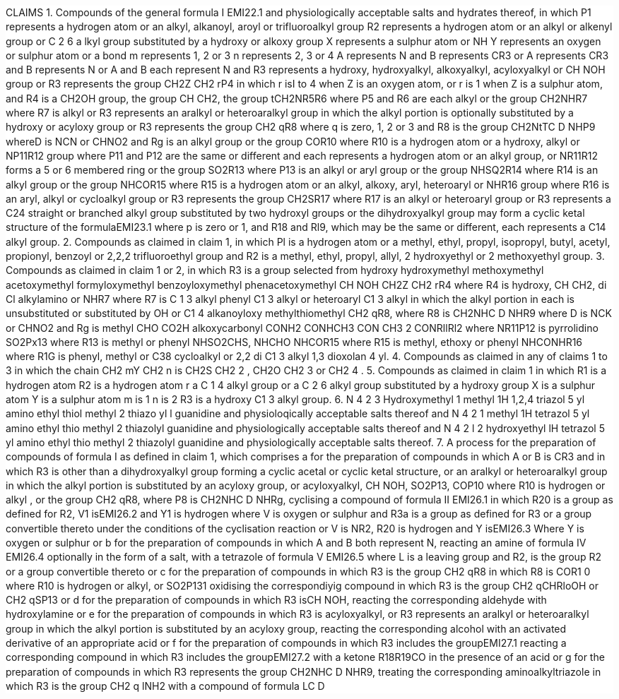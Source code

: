 CLAIMS 1. Compounds of the general formula I EMI22.1 and physiologically acceptable salts and hydrates thereof, in which P1 represents a hydrogen atom or an alkyl, alkanoyl, aroyl or trifluoroalkyl group R2 represents a hydrogen atom or an alkyl or alkenyl group or C 2 6 a lkyl group substituted by a hydroxy or alkoxy group X represents a sulphur atom or NH Y represents an oxygen or sulphur atom or a bond m represents 1, 2 or 3 n represents 2, 3 or 4 A represents N and B represents CR3 or A represents CR3 and B represents N or A and B each represent N and R3 represents a hydroxy, hydroxyalkyl, alkoxyalkyl, acyloxyalkyl or CH NOH group or R3 represents the group CH2Z CH2 rP4 in which r isI to 4 when Z is an oxygen atom, or r is 1 when Z is a sulphur atom, and R4 is a CH2OH group, the group CH CH2, the group tCH2NR5R6 where P5 and R6 are each alkyl or the group CH2NHR7 where R7 is alkyl or R3 represents an aralkyl or heteroaralkyl group in which the alkyl portion is optionally substituted by a hydroxy or acyloxy group or R3 represents the group CH2 qR8 where q is zero, 1, 2 or 3 and R8 is the group CH2NtTC D NHP9 whereD is NCN or CHNO2 and Rg is an alkyl group or the group COR10 where R10 is a hydrogen atom or a hydroxy, alkyl or NP11R12 group where P11 and P12 are the same or different and each represents a hydrogen atom or an alkyl group, or NR11R12 forms a 5 or 6 membered ring or the group SO2R13 where P13 is an alkyl or aryl group or the group NHSQ2R14 where R14 is an alkyl group or the group NHCOR15 where R15 is a hydrogen atom or an alkyl, alkoxy, aryl, heteroaryl or NHR16 group where R16 is an aryl, alkyl or cycloalkyl group or R3 represents the group CH2SR17 where R17 is an alkyl or heteroaryl group or R3 represents a C24 straight or branched alkyl group substituted by two hydroxyl groups or the dihydroxyalkyl group may form a cyclic ketal structure of the formulaEMI23.1 where p is zero or 1, and R18 and Rl9, which may be the same or different, each represents a C14 alkyl group. 2. Compounds as claimed in claim 1, in which Pl is a hydrogen atom or a methyl, ethyl, propyl, isopropyl, butyl, acetyl, propionyl, benzoyl or 2,2,2 trifluoroethyl group and R2 is a methyl, ethyl, propyl, allyl, 2 hydroxyethyl or 2 methoxyethyl group. 3. Compounds as claimed in claim 1 or 2, in which R3 is a group selected from hydroxy hydroxymethyl methoxymethyl acetoxymethyl formyloxymethyl benzoyloxymethyl phenacetoxymethyl CH NOH CH2Z CH2 rR4 where R4 is hydroxy, CH CH2, di Cl alkylamino or NHR7 where R7 is C 1 3 alkyl phenyl C1 3 alkyl or heteroaryl C1 3 alkyl in which the alkyl portion in each is unsubstituted or substituted by OH or C1 4 alkanoyloxy methylthiomethyl CH2 qR8, where R8 is CH2NHC D NHR9 where D is NCK or CHNO2 and Rg is methyl CHO CO2H alkoxycarbonyl CONH2 CONHCH3 CON CH3 2 CONRllRl2 where NR11P12 is pyrrolidino SO2Px13 where R13 is methyl or phenyl NHSO2CHS, NHCHO NHCOR15 where R15 is methyl, ethoxy or phenyl NHCONHR16 where R1G is phenyl, methyl or C38 cycloalkyl or 2,2 di C1 3 alkyl 1,3 dioxolan 4 yl. 4. Compounds as claimed in any of claims 1 to 3 in which the chain CH2 mY CH2 n is CH2S CH2 2 , CH2O CH2 3 or CH2 4 . 5. Compounds as claimed in claim 1 in which R1 is a hydrogen atom R2 is a hydrogen atom r a C 1 4 alkyl group or a C 2 6 alkyl group substituted by a hydroxy group X is a sulphur atom Y is a sulphur atom m is 1 n is 2 R3 is a hydroxy C1 3 alkyl group. 6. N 4 2 3 Hydroxymethyl 1 methyl 1H 1,2,4 triazol 5 yl amino ethyl thiol methyl 2 thiazo yl l guanidine and physioloqically acceptable salts thereof and N 4 2 1 methyl 1H tetrazol 5 yl amino ethyl thio methyl 2 thiazolyl guanidine and physiologically acceptable salts thereof and N 4 2 l 2 hydroxyethyl lH tetrazol 5 yl amino ethyl thio methyl 2 thiazolyl guanidine and physiologically acceptable salts thereof. 7. A process for the preparation of compounds of formula I as defined in claim 1, which comprises a for the preparation of compounds in which A or B is CR3 and in which R3 is other than a dihydroxyalkyl group forming a cyclic acetal or cyclic ketal structure, or an aralkyl or heteroaralkyl group in which the alkyl portion is substituted by an acyloxy group, or acyloxyalkyl, CH NOH, SO2P13, COP10 where R10 is hydrogen or alkyl , or the group CH2 qR8, where P8 is CH2NHC D NHRg, cyclising a compound of formula II EMI26.1 in which R20 is a group as defined for R2, V1 isEMI26.2 and Y1 is hydrogen where V is oxygen or sulphur and R3a is a group as defined for R3 or a group convertible thereto under the conditions of the cyclisation reaction or V is NR2, R20 is hydrogen and Y isEMI26.3 Where Y is oxygen or sulphur or b for the preparation of compounds in which A and B both represent N, reacting an amine of formula IV EMI26.4 optionally in the form of a salt, with a tetrazole of formula V EMI26.5 where L is a leaving group and R2, is the group R2 or a group convertible thereto or c for the preparation of compounds in which R3 is the group CH2 qR8 in which R8 is COR1 0 where R10 is hydrogen or alkyl, or SO2P131 oxidising the correspondiyig compound in which R3 is the group CH2 qCHRloOH or CH2 qSP13 or d for the preparation of compounds in which R3 isCH NOH, reacting the corresponding aldehyde with hydroxylamine or e for the preparation of compounds in which R3 is acyloxyalkyl, or R3 represents an aralkyl or heteroaralkyl group in which the alkyl portion is substituted by an acyloxy group, reacting the corresponding alcohol with an activated derivative of an appropriate acid or f for the preparation of compounds in which R3 includes the groupEMI27.1 reacting a corresponding compound in which R3 includes the groupEMI27.2 with a ketone R18R19CO in the presence of an acid or g for the preparation of compounds in which R3 represents the group CH2NHC D NHR9, treating the corresponding aminoalkyltriazole in which R3 is the group CH2 q lNH2 with a compound of formula LC D